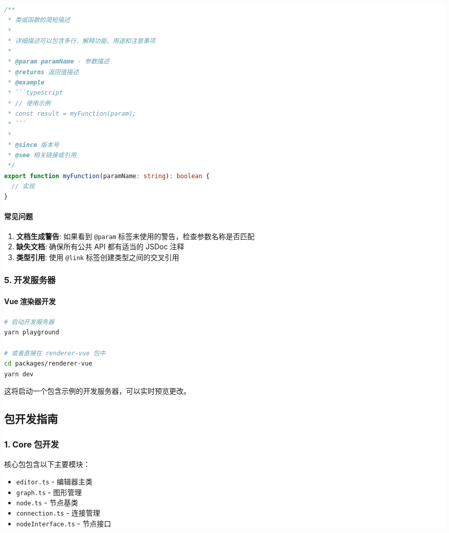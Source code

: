 ```typescript
/**
 * 类或函数的简短描述
 * 
 * 详细描述可以包含多行，解释功能、用途和注意事项
 * 
 * @param paramName - 参数描述
 * @returns 返回值描述
 * @example
 * ```typescript
 * // 使用示例
 * const result = myFunction(param);
 * ```
 * 
 * @since 版本号
 * @see 相关链接或引用
 */
export function myFunction(paramName: string): boolean {
  // 实现
}
```

#### 常见问题

1. **文档生成警告**: 如果看到 `@param` 标签未使用的警告，检查参数名称是否匹配
2. **缺失文档**: 确保所有公共 API 都有适当的 JSDoc 注释
3. **类型引用**: 使用 `@link` 标签创建类型之间的交叉引用

### 5. 开发服务器

#### Vue 渲染器开发

```bash
# 启动开发服务器
yarn playground

# 或者直接在 renderer-vue 包中
cd packages/renderer-vue
yarn dev
```

这将启动一个包含示例的开发服务器，可以实时预览更改。

## 包开发指南

### 1. Core 包开发

核心包包含以下主要模块：

- `editor.ts` - 编辑器主类
- `graph.ts` - 图形管理
- `node.ts` - 节点基类
- `connection.ts` - 连接管理
- `nodeInterface.ts` - 节点接口
